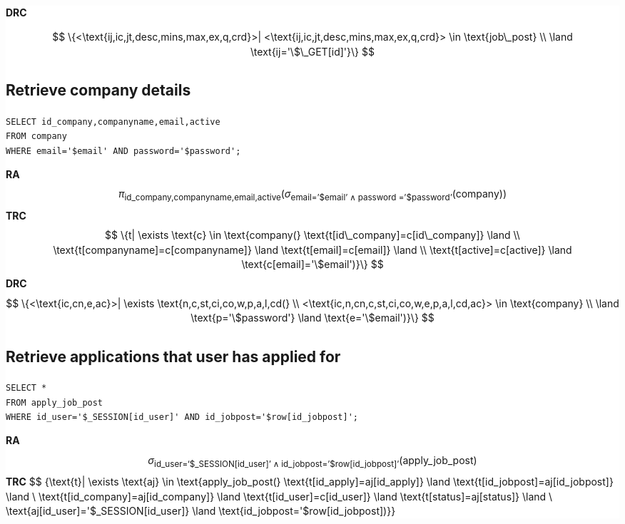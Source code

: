 **DRC**

$$
\{<\text{ij,ic,jt,desc,mins,max,ex,q,crd}>|
<\text{ij,ic,jt,desc,mins,max,ex,q,crd}> \in \text{job\_post} \\
\land \text{ij='\$\_GET[id]'}\}
$$
## Retrieve company details

```mysql
SELECT id_company,companyname,email,active
FROM company
WHERE email='$email' AND password='$password';
```

**RA**
$$
\pi_\text{id\_company,companyname,email,active} \text{(}
\sigma_{\text{email='\$email'} \land
\text{password ='\$password'}}
\text{(company))}
$$
**TRC**
$$
\{t| \exists \text{c} \in \text{company(}
\text{t[id\_company]=c[id\_company]} \land \\
\text{t[companyname]=c[companyname]} \land
\text{t[email]=c[email]} \land \\
\text{t[active]=c[active]} \land
\text{c[email]='\$email')}\}
$$
**DRC**
$$
\{<\text{ic,cn,e,ac}>|
\exists \text{n,c,st,ci,co,w,p,a,l,cd(} \\
<\text{ic,n,cn,c,st,ci,co,w,e,p,a,l,cd,ac}> \in \text{company}
\\ \land
\text{p='\$password'} \land
\text{e='\$email')}\}
$$

## Retrieve applications that user has applied for

```mysql
SELECT *
FROM apply_job_post
WHERE id_user='$_SESSION[id_user]' AND id_jobpost='$row[id_jobpost]';
```

**RA**
$$
\sigma_{\text{id\_user=‘\$\_SESSION[id\_user]'} \land
\text{id\_jobpost='\$row[id\_jobpost]'}}
\text{(apply\_job\_post)}
$$
**TRC**
$$
\{\text{t}| \exists \text{aj} \in \text{apply\_job\_post(}
\text{t[id\_apply]=aj[id\_apply]} \land
\text{t[id\_jobpost]=aj[id\_jobpost]} \land \\
\text{t[id\_company]=aj[id\_company]} \land
\text{t[id\_user]=c[id\_user]} \land
\text{t[status]=aj[status]} \land \\
\text{aj[id\_user]='\$\_SESSION[id\_user]} \land
\text{id\_jobpost='\$row[id\_jobpost])}\}